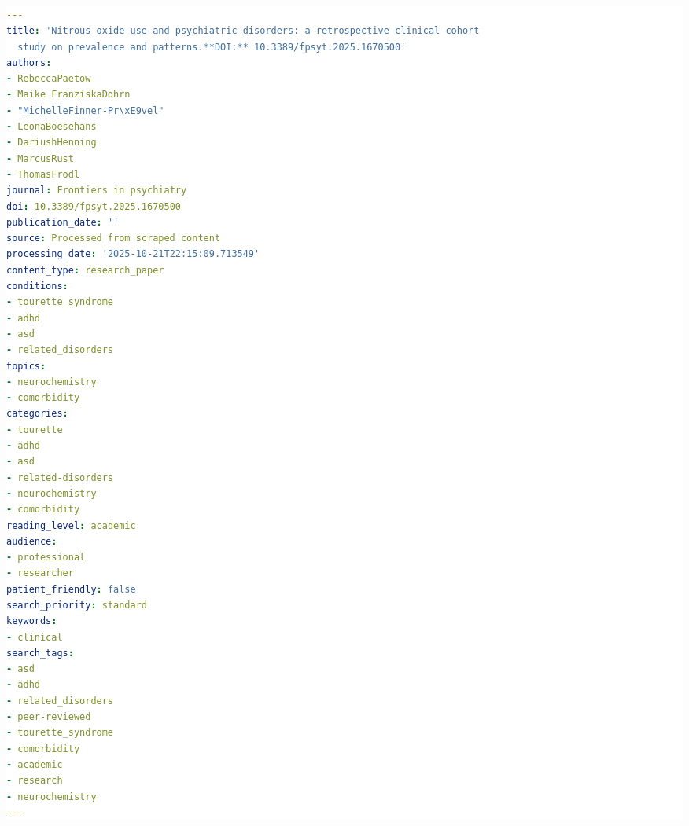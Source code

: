 ```yaml
---
title: 'Nitrous oxide use and psychiatric disorders: a retrospective clinical cohort
  study on prevalence and patterns.**DOI:** 10.3389/fpsyt.2025.1670500'
authors:
- RebeccaPaetow
- Maike FranziskaDohrn
- "MichelleFinner-Pr\xE9vel"
- LeonaBoesehans
- DariushHenning
- MarcusRust
- ThomasFrodl
journal: Frontiers in psychiatry
doi: 10.3389/fpsyt.2025.1670500
publication_date: ''
source: Processed from scraped content
processing_date: '2025-10-21T22:15:09.713549'
content_type: research_paper
conditions:
- tourette_syndrome
- adhd
- asd
- related_disorders
topics:
- neurochemistry
- comorbidity
categories:
- tourette
- adhd
- asd
- related-disorders
- neurochemistry
- comorbidity
reading_level: academic
audience:
- professional
- researcher
patient_friendly: false
search_priority: standard
keywords:
- clinical
search_tags:
- asd
- adhd
- related_disorders
- peer-reviewed
- tourette_syndrome
- comorbidity
- academic
- research
- neurochemistry
---
```
